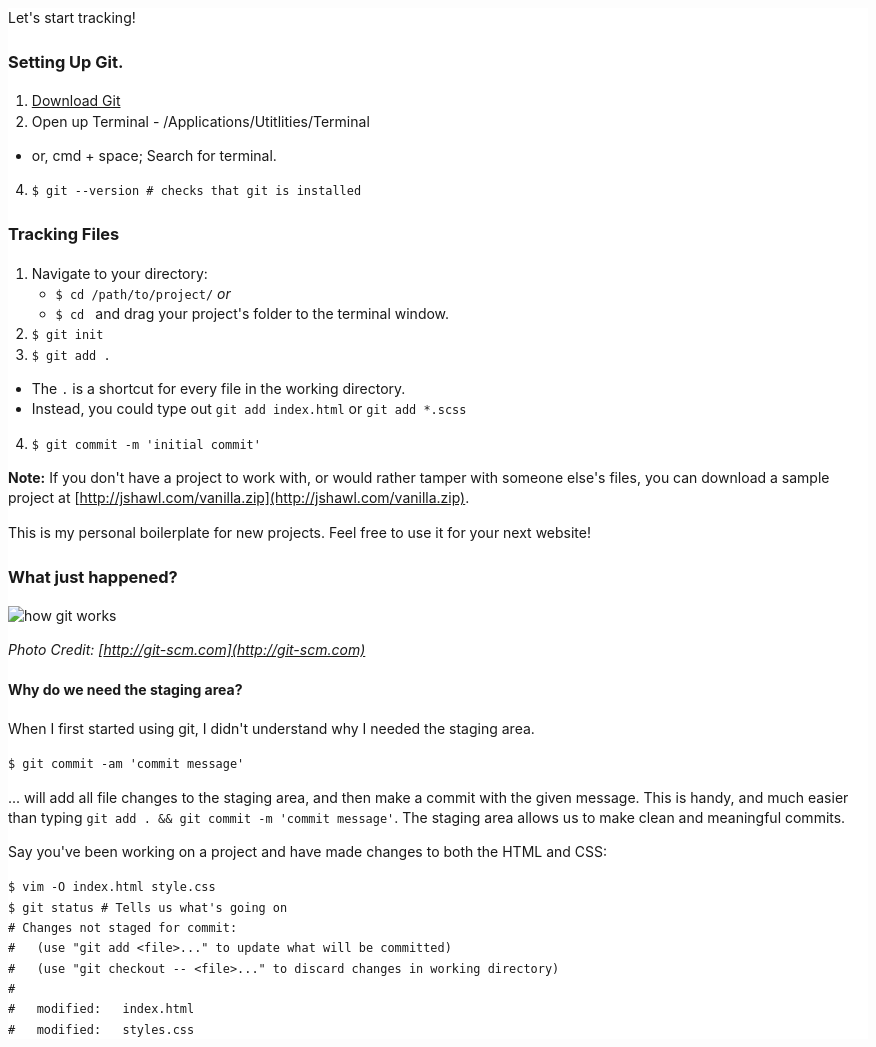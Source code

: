 Let's start tracking!

### Setting Up Git.

1. [Download Git](http://git-scm.com/downloads)
2. Open up Terminal - /Applications/Utitlities/Terminal
  * or, cmd + space; Search for terminal.
4. `$ git --version # checks that git is installed`

### Tracking Files

1. Navigate to your directory: 
    *  `$ cd /path/to/project/` _or_
    *  `$ cd ` and drag your project's folder to the terminal window.
2. `$ git init`
3. `$ git add . `
  *  The `.` is a shortcut for every file in the working directory.
  * Instead, you could type out `git add index.html` or `git add *.scss`
4. `$ git commit -m 'initial commit'`

**Note:** If you don't have a project to work with, or would rather tamper with someone else's files, you can download
a sample project at [http://jshawl.com/vanilla.zip](http://jshawl.com/vanilla.zip).

This is my personal boilerplate for new projects. Feel free to use it for your next website!
### What just happened?

![how git works](http://git-scm.com/figures/18333fig0106-tn.png  "how git works")

_Photo Credit: [http://git-scm.com](http://git-scm.com)_

#### Why do we need the staging area?

When I first started using git, I didn't understand why I needed the staging area. 

    $ git commit -am 'commit message'

... will add all file changes to the staging area, and then make a commit with the given message. This is handy,
and much easier than typing `git add . && git commit -m 'commit message'`. The staging area allows us to make clean
and meaningful commits. 

Say you've been working on a project and have made changes to both the HTML and CSS:

    $ vim -O index.html style.css
    $ git status # Tells us what's going on
    # Changes not staged for commit:
    #   (use "git add <file>..." to update what will be committed)
    #   (use "git checkout -- <file>..." to discard changes in working directory)
    #
    #	modified:   index.html
    #	modified:   styles.css
